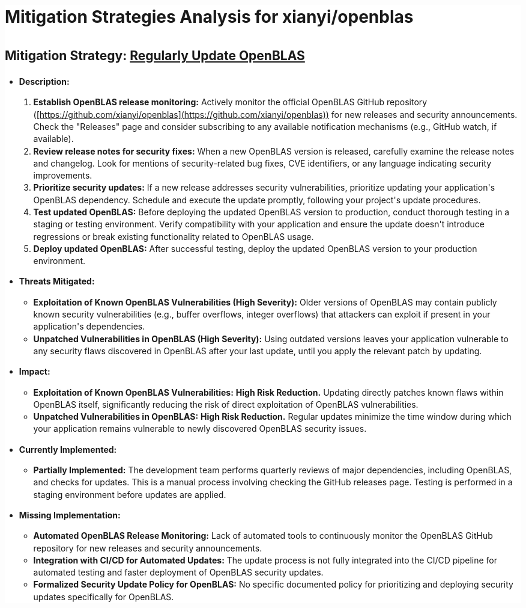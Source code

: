 # Mitigation Strategies Analysis for xianyi/openblas

## Mitigation Strategy: [Regularly Update OpenBLAS](./mitigation_strategies/regularly_update_openblas.md)

*   **Description:**
    1.  **Establish OpenBLAS release monitoring:**  Actively monitor the official OpenBLAS GitHub repository ([https://github.com/xianyi/openblas](https://github.com/xianyi/openblas)) for new releases and security announcements. Check the "Releases" page and consider subscribing to any available notification mechanisms (e.g., GitHub watch, if available).
    2.  **Review release notes for security fixes:** When a new OpenBLAS version is released, carefully examine the release notes and changelog. Look for mentions of security-related bug fixes, CVE identifiers, or any language indicating security improvements.
    3.  **Prioritize security updates:** If a new release addresses security vulnerabilities, prioritize updating your application's OpenBLAS dependency. Schedule and execute the update promptly, following your project's update procedures.
    4.  **Test updated OpenBLAS:** Before deploying the updated OpenBLAS version to production, conduct thorough testing in a staging or testing environment. Verify compatibility with your application and ensure the update doesn't introduce regressions or break existing functionality related to OpenBLAS usage.
    5.  **Deploy updated OpenBLAS:** After successful testing, deploy the updated OpenBLAS version to your production environment.

*   **Threats Mitigated:**
    *   **Exploitation of Known OpenBLAS Vulnerabilities (High Severity):** Older versions of OpenBLAS may contain publicly known security vulnerabilities (e.g., buffer overflows, integer overflows) that attackers can exploit if present in your application's dependencies.
    *   **Unpatched Vulnerabilities in OpenBLAS (High Severity):**  Using outdated versions leaves your application vulnerable to any security flaws discovered in OpenBLAS after your last update, until you apply the relevant patch by updating.

*   **Impact:**
    *   **Exploitation of Known OpenBLAS Vulnerabilities:** **High Risk Reduction.** Updating directly patches known flaws within OpenBLAS itself, significantly reducing the risk of direct exploitation of OpenBLAS vulnerabilities.
    *   **Unpatched Vulnerabilities in OpenBLAS:** **High Risk Reduction.**  Regular updates minimize the time window during which your application remains vulnerable to newly discovered OpenBLAS security issues.

*   **Currently Implemented:**
    *   **Partially Implemented:** The development team performs quarterly reviews of major dependencies, including OpenBLAS, and checks for updates. This is a manual process involving checking the GitHub releases page. Testing is performed in a staging environment before updates are applied.

*   **Missing Implementation:**
    *   **Automated OpenBLAS Release Monitoring:** Lack of automated tools to continuously monitor the OpenBLAS GitHub repository for new releases and security announcements.
    *   **Integration with CI/CD for Automated Updates:** The update process is not fully integrated into the CI/CD pipeline for automated testing and faster deployment of OpenBLAS security updates.
    *   **Formalized Security Update Policy for OpenBLAS:** No specific documented policy for prioritizing and deploying security updates specifically for OpenBLAS.
